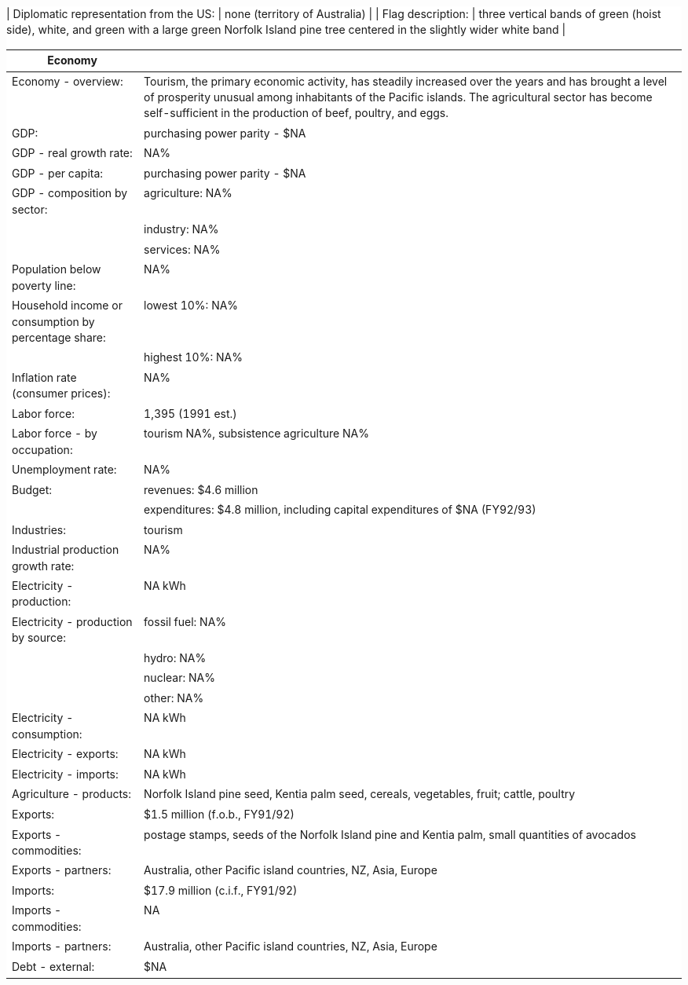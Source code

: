 | Diplomatic representation from the US: | none (territory of Australia) |
| Flag description: | three vertical bands of green (hoist side), white, and green with a large green Norfolk Island pine tree centered in the slightly wider white band |

| Economy |   |
| --- | --- |
| Economy - overview: | Tourism, the primary economic activity, has steadily increased over the years and has brought a level of prosperity unusual among inhabitants of the Pacific islands. The agricultural sector has become self-sufficient in the production of beef, poultry, and eggs. |
| GDP: | purchasing power parity - $NA |
| GDP - real growth rate: | NA% |
| GDP - per capita: | purchasing power parity - $NA |
| GDP - composition by sector: | agriculture: NA% |
|  | industry: NA% |
|  | services: NA% |
| Population below poverty line: | NA% |
| Household income or consumption by percentage share: | lowest 10%: NA% |
|  | highest 10%: NA% |
| Inflation rate (consumer prices): | NA% |
| Labor force: | 1,395 (1991 est.) |
| Labor force - by occupation: | tourism NA%, subsistence agriculture NA% |
| Unemployment rate: | NA% |
| Budget: | revenues: $4.6 million |
|  | expenditures: $4.8 million, including capital expenditures of $NA (FY92/93) |
| Industries: | tourism |
| Industrial production growth rate: | NA% |
| Electricity - production: | NA kWh |
| Electricity - production by source: | fossil fuel: NA% |
|  | hydro: NA% |
|  | nuclear: NA% |
|  | other: NA% |
| Electricity - consumption: | NA kWh |
| Electricity - exports: | NA kWh |
| Electricity - imports: | NA kWh |
| Agriculture - products: | Norfolk Island pine seed, Kentia palm seed, cereals, vegetables, fruit; cattle, poultry |
| Exports: | $1.5 million (f.o.b., FY91/92) |
| Exports - commodities: | postage stamps, seeds of the Norfolk Island pine and Kentia palm, small quantities of avocados |
| Exports - partners: | Australia, other Pacific island countries, NZ, Asia, Europe |
| Imports: | $17.9 million (c.i.f., FY91/92) |
| Imports - commodities: | NA |
| Imports - partners: | Australia, other Pacific island countries, NZ, Asia, Europe |
| Debt - external: | $NA |